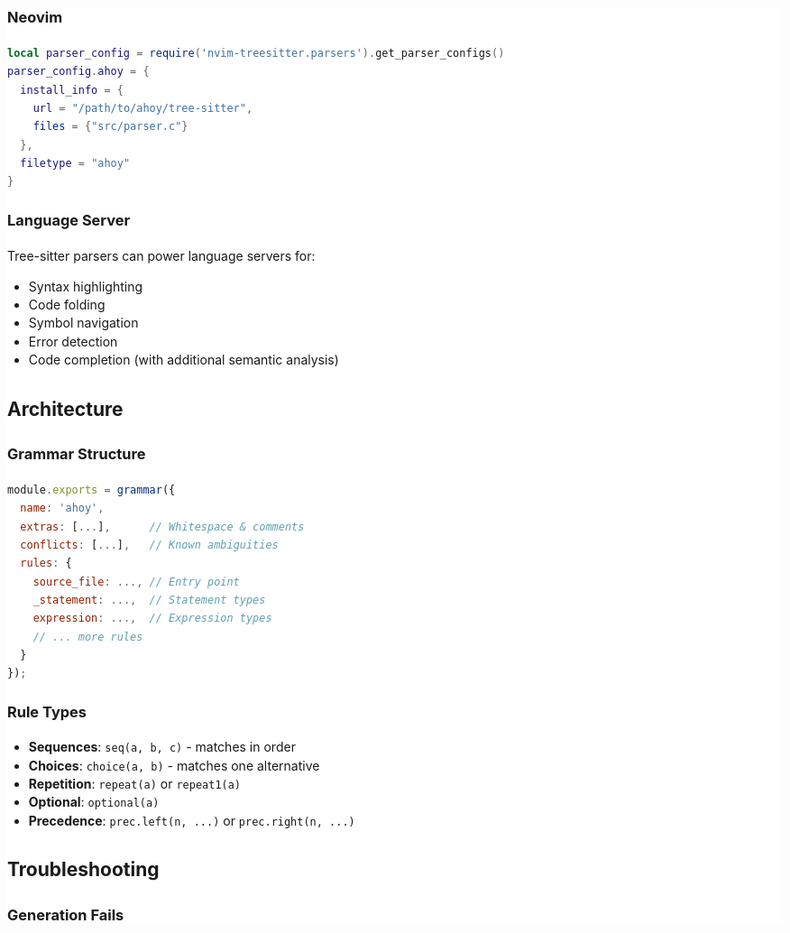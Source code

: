 ### Neovim

```lua
local parser_config = require('nvim-treesitter.parsers').get_parser_configs()
parser_config.ahoy = {
  install_info = {
    url = "/path/to/ahoy/tree-sitter",
    files = {"src/parser.c"}
  },
  filetype = "ahoy"
}
```

### Language Server

Tree-sitter parsers can power language servers for:
- Syntax highlighting
- Code folding
- Symbol navigation
- Error detection
- Code completion (with additional semantic analysis)

## Architecture

### Grammar Structure

```javascript
module.exports = grammar({
  name: 'ahoy',
  extras: [...],      // Whitespace & comments
  conflicts: [...],   // Known ambiguities
  rules: {
    source_file: ..., // Entry point
    _statement: ...,  // Statement types
    expression: ...,  // Expression types
    // ... more rules
  }
});
```

### Rule Types

- **Sequences**: `seq(a, b, c)` - matches in order
- **Choices**: `choice(a, b)` - matches one alternative
- **Repetition**: `repeat(a)` or `repeat1(a)`
- **Optional**: `optional(a)`
- **Precedence**: `prec.left(n, ...)` or `prec.right(n, ...)`

## Troubleshooting

### Generation Fails
